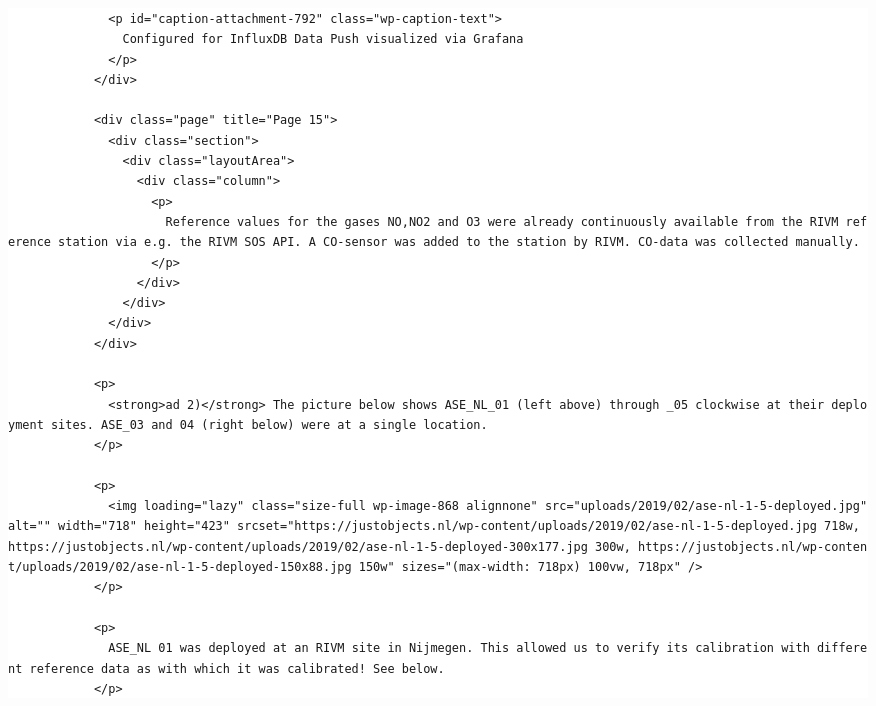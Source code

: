                   <p id="caption-attachment-792" class="wp-caption-text">
                    Configured for InfluxDB Data Push visualized via Grafana
                  </p>
                </div>
                
                <div class="page" title="Page 15">
                  <div class="section">
                    <div class="layoutArea">
                      <div class="column">
                        <p>
                          Reference values for the gases NO,NO2 and O3 were already continuously available from the RIVM reference station via e.g. the RIVM SOS API. A CO-sensor was added to the station by RIVM. CO-data was collected manually.
                        </p>
                      </div>
                    </div>
                  </div>
                </div>
                
                <p>
                  <strong>ad 2)</strong> The picture below shows ASE_NL_01 (left above) through _05 clockwise at their deployment sites. ASE_03 and 04 (right below) were at a single location.
                </p>
                
                <p>
                  <img loading="lazy" class="size-full wp-image-868 alignnone" src="uploads/2019/02/ase-nl-1-5-deployed.jpg" alt="" width="718" height="423" srcset="https://justobjects.nl/wp-content/uploads/2019/02/ase-nl-1-5-deployed.jpg 718w, https://justobjects.nl/wp-content/uploads/2019/02/ase-nl-1-5-deployed-300x177.jpg 300w, https://justobjects.nl/wp-content/uploads/2019/02/ase-nl-1-5-deployed-150x88.jpg 150w" sizes="(max-width: 718px) 100vw, 718px" />
                </p>
                
                <p>
                  ASE_NL 01 was deployed at an RIVM site in Nijmegen. This allowed us to verify its calibration with different reference data as with which it was calibrated! See below.
                </p>
                